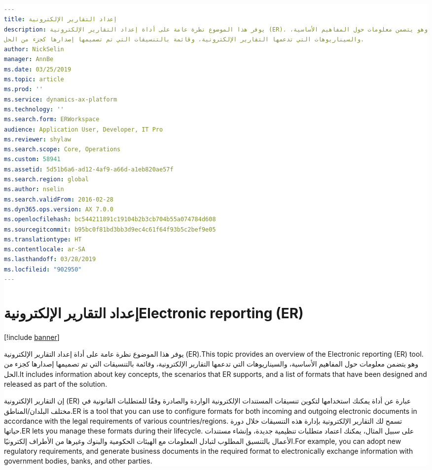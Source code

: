 ```yaml
---
title: إعداد التقارير الإلكترونية
description: يوفر هذا الموضوع نظرة عامة على أداة إعداد التقارير الإلكترونية (ER). وهو يتضمن معلومات حول المفاهيم الأساسية، والسيناريوهات التي تدعمها التقارير الإلكترونية، وقائمة بالتنسيقات التي تم تصميمها إصدارها كجزء من الحل.
author: NickSelin
manager: AnnBe
ms.date: 03/25/2019
ms.topic: article
ms.prod: ''
ms.service: dynamics-ax-platform
ms.technology: ''
ms.search.form: ERWorkspace
audience: Application User, Developer, IT Pro
ms.reviewer: shylaw
ms.search.scope: Core, Operations
ms.custom: 58941
ms.assetid: 5d51b6a6-ad12-4af9-a66d-a1eb820ae57f
ms.search.region: global
ms.author: nselin
ms.search.validFrom: 2016-02-28
ms.dyn365.ops.version: AX 7.0.0
ms.openlocfilehash: bc544211891c19104b2b3cb704b55a074784d608
ms.sourcegitcommit: b95bc0f81bd3bb3d9ec4c61f64f93b5c2bef9e05
ms.translationtype: HT
ms.contentlocale: ar-SA
ms.lasthandoff: 03/28/2019
ms.locfileid: "902950"
---
```

# <a name="electronic-reporting-er"></a><span data-ttu-id="a989d-104">إعداد التقارير الإلكترونية</span><span class="sxs-lookup"><span data-stu-id="a989d-104">Electronic reporting (ER)</span></span>

[!include [banner](../includes/banner.md)]

<span data-ttu-id="a989d-105">يوفر هذا الموضوع نظرة عامة على أداة إعداد التقارير الإلكترونية (ER).</span><span class="sxs-lookup"><span data-stu-id="a989d-105">This topic provides an overview of the Electronic reporting (ER) tool.</span></span> <span data-ttu-id="a989d-106">وهو يتضمن معلومات حول المفاهيم الأساسية، والسيناريوهات التي تدعمها التقارير الإلكترونية، وقائمة بالتنسيقات التي تم تصميمها إصدارها كجزء من الحل.</span><span class="sxs-lookup"><span data-stu-id="a989d-106">It includes information about key concepts, the scenarios that ER supports, and a list of formats that have been designed and released as part of the solution.</span></span>

<span data-ttu-id="a989d-107">إن التقارير الإلكترونية (ER) عبارة عن أداة يمكنك استخدامها لتكوين تنسيقات المستندات الإلكترونية الواردة والصادرة وفقًا للمتطلبات القانونية في مختلف البلدان/المناطق.</span><span class="sxs-lookup"><span data-stu-id="a989d-107">ER is a tool that you can use to configure formats for both incoming and outgoing electronic documents in accordance with the legal requirements of various countries/regions.</span></span> <span data-ttu-id="a989d-108">تسمح لك التقارير الإلكترونية بإدارة هذه التنسيقات خلال دورة حياتها.</span><span class="sxs-lookup"><span data-stu-id="a989d-108">ER lets you manage these formats during their lifecycle.</span></span> <span data-ttu-id="a989d-109">على سبيل المثال، يمكنك اعتماد متطلبات تنظيمية جديدة، وإنشاء مستندات الأعمال بالتنسيق المطلوب لتبادل المعلومات مع الهيئات الحكومية والبنوك وغيرها من الأطراف إلكترونيًا.</span><span class="sxs-lookup"><span data-stu-id="a989d-109">For example, you can adopt new regulatory requirements, and generate business documents in the required format to electronically exchange information with government bodies, banks, and other parties.</span></span>
